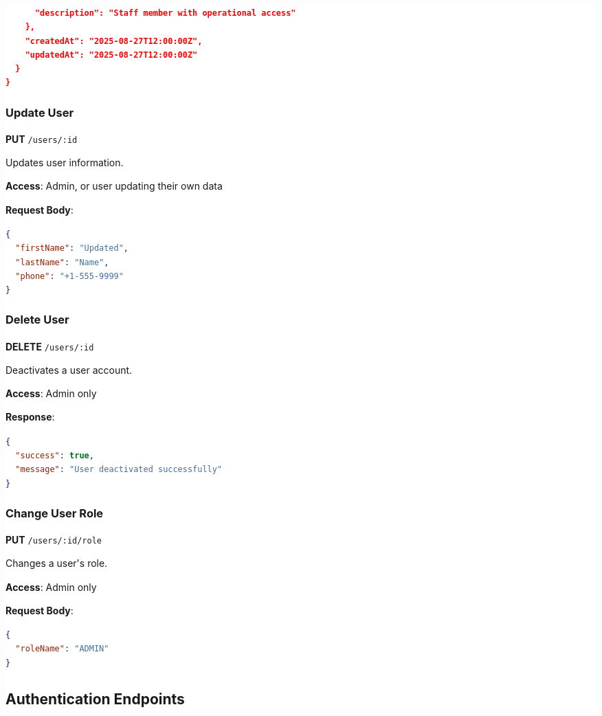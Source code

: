 ```json
      "description": "Staff member with operational access"
    },
    "createdAt": "2025-08-27T12:00:00Z",
    "updatedAt": "2025-08-27T12:00:00Z"
  }
}
```

### Update User
**PUT** `/users/:id`

Updates user information.

**Access**: Admin, or user updating their own data

**Request Body**:
```json
{
  "firstName": "Updated",
  "lastName": "Name",
  "phone": "+1-555-9999"
}
```

### Delete User
**DELETE** `/users/:id`

Deactivates a user account.

**Access**: Admin only

**Response**:
```json
{
  "success": true,
  "message": "User deactivated successfully"
}
```

### Change User Role
**PUT** `/users/:id/role`

Changes a user's role.

**Access**: Admin only

**Request Body**:
```json
{
  "roleName": "ADMIN"
}
```

## Authentication Endpoints

